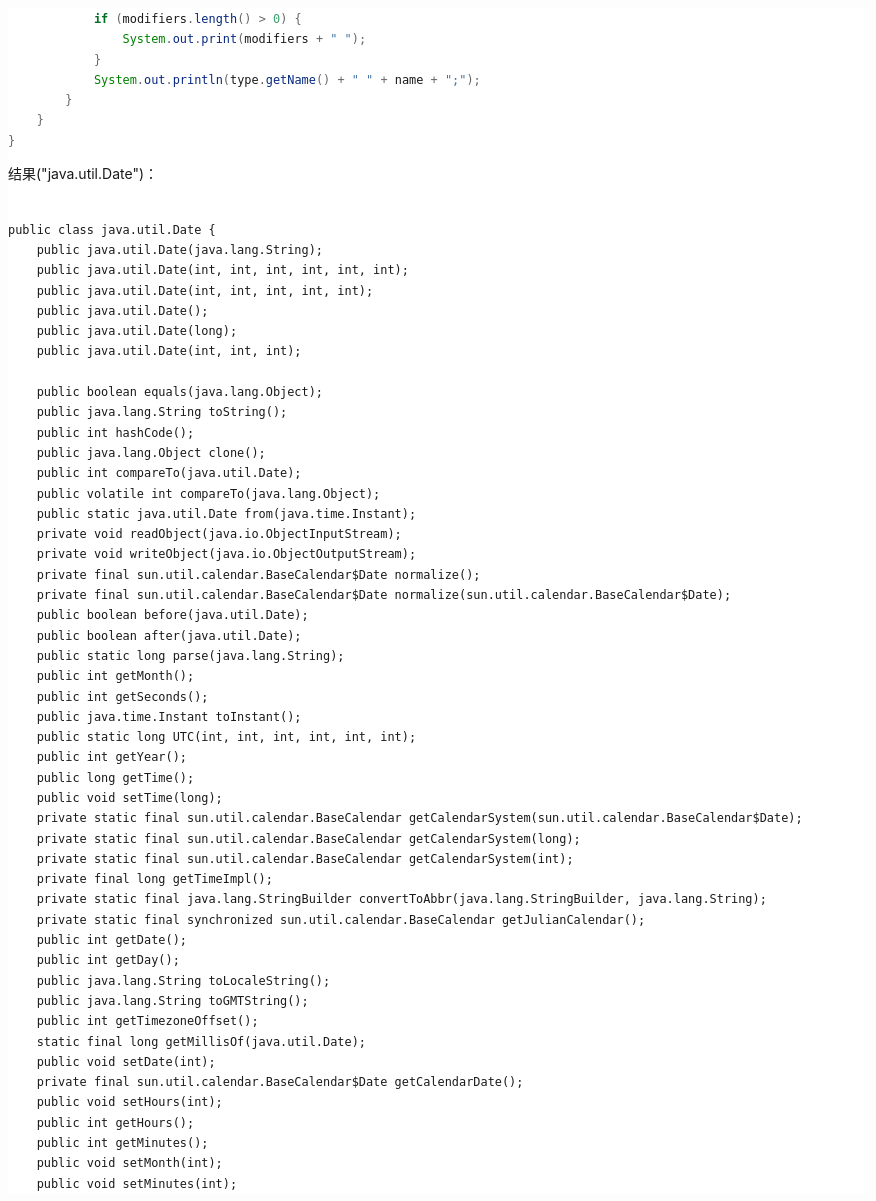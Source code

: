 ```java
            if (modifiers.length() > 0) {
                System.out.print(modifiers + " ");
            }
            System.out.println(type.getName() + " " + name + ";");
        }
    }
}
```

结果("java.util.Date")：

```

public class java.util.Date {
    public java.util.Date(java.lang.String);
    public java.util.Date(int, int, int, int, int, int);
    public java.util.Date(int, int, int, int, int);
    public java.util.Date();
    public java.util.Date(long);
    public java.util.Date(int, int, int);

    public boolean equals(java.lang.Object);
    public java.lang.String toString();
    public int hashCode();
    public java.lang.Object clone();
    public int compareTo(java.util.Date);
    public volatile int compareTo(java.lang.Object);
    public static java.util.Date from(java.time.Instant);
    private void readObject(java.io.ObjectInputStream);
    private void writeObject(java.io.ObjectOutputStream);
    private final sun.util.calendar.BaseCalendar$Date normalize();
    private final sun.util.calendar.BaseCalendar$Date normalize(sun.util.calendar.BaseCalendar$Date);
    public boolean before(java.util.Date);
    public boolean after(java.util.Date);
    public static long parse(java.lang.String);
    public int getMonth();
    public int getSeconds();
    public java.time.Instant toInstant();
    public static long UTC(int, int, int, int, int, int);
    public int getYear();
    public long getTime();
    public void setTime(long);
    private static final sun.util.calendar.BaseCalendar getCalendarSystem(sun.util.calendar.BaseCalendar$Date);
    private static final sun.util.calendar.BaseCalendar getCalendarSystem(long);
    private static final sun.util.calendar.BaseCalendar getCalendarSystem(int);
    private final long getTimeImpl();
    private static final java.lang.StringBuilder convertToAbbr(java.lang.StringBuilder, java.lang.String);
    private static final synchronized sun.util.calendar.BaseCalendar getJulianCalendar();
    public int getDate();
    public int getDay();
    public java.lang.String toLocaleString();
    public java.lang.String toGMTString();
    public int getTimezoneOffset();
    static final long getMillisOf(java.util.Date);
    public void setDate(int);
    private final sun.util.calendar.BaseCalendar$Date getCalendarDate();
    public void setHours(int);
    public int getHours();
    public int getMinutes();
    public void setMonth(int);
    public void setMinutes(int);
```